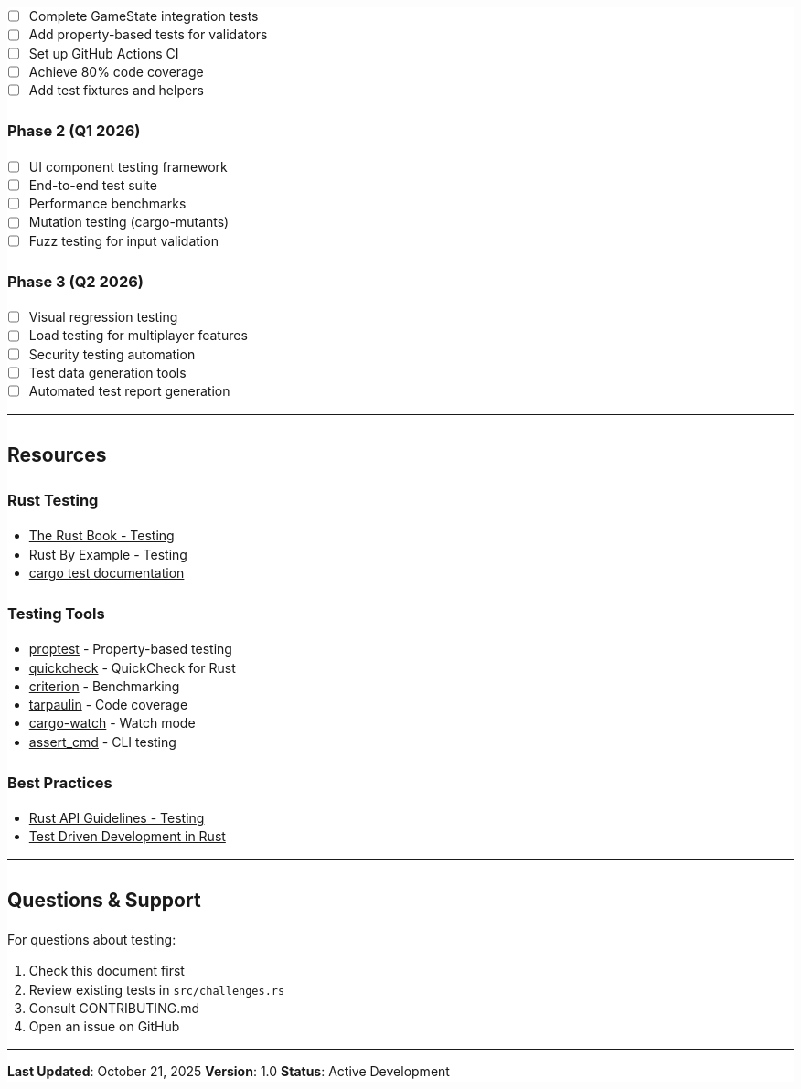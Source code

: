 -   [ ] Complete GameState integration tests
-   [ ] Add property-based tests for validators
-   [ ] Set up GitHub Actions CI
-   [ ] Achieve 80% code coverage
-   [ ] Add test fixtures and helpers

### Phase 2 (Q1 2026)

-   [ ] UI component testing framework
-   [ ] End-to-end test suite
-   [ ] Performance benchmarks
-   [ ] Mutation testing (cargo-mutants)
-   [ ] Fuzz testing for input validation

### Phase 3 (Q2 2026)

-   [ ] Visual regression testing
-   [ ] Load testing for multiplayer features
-   [ ] Security testing automation
-   [ ] Test data generation tools
-   [ ] Automated test report generation

---

## Resources

### Rust Testing

-   [The Rust Book - Testing](https://doc.rust-lang.org/book/ch11-00-testing.html)
-   [Rust By Example - Testing](https://doc.rust-lang.org/rust-by-example/testing.html)
-   [cargo test documentation](https://doc.rust-lang.org/cargo/commands/cargo-test.html)

### Testing Tools

-   [proptest](https://github.com/proptest-rs/proptest) - Property-based testing
-   [quickcheck](https://github.com/BurntSushi/quickcheck) - QuickCheck for Rust
-   [criterion](https://github.com/bheisler/criterion.rs) - Benchmarking
-   [tarpaulin](https://github.com/xd009642/tarpaulin) - Code coverage
-   [cargo-watch](https://github.com/watchexec/cargo-watch) - Watch mode
-   [assert_cmd](https://github.com/assert-rs/assert_cmd) - CLI testing

### Best Practices

-   [Rust API Guidelines - Testing](https://rust-lang.github.io/api-guidelines/)
-   [Test Driven Development in Rust](https://testdriven.io/blog/rust-tdd/)

---

## Questions & Support

For questions about testing:

1. Check this document first
2. Review existing tests in `src/challenges.rs`
3. Consult CONTRIBUTING.md
4. Open an issue on GitHub

---

**Last Updated**: October 21, 2025
**Version**: 1.0
**Status**: Active Development
